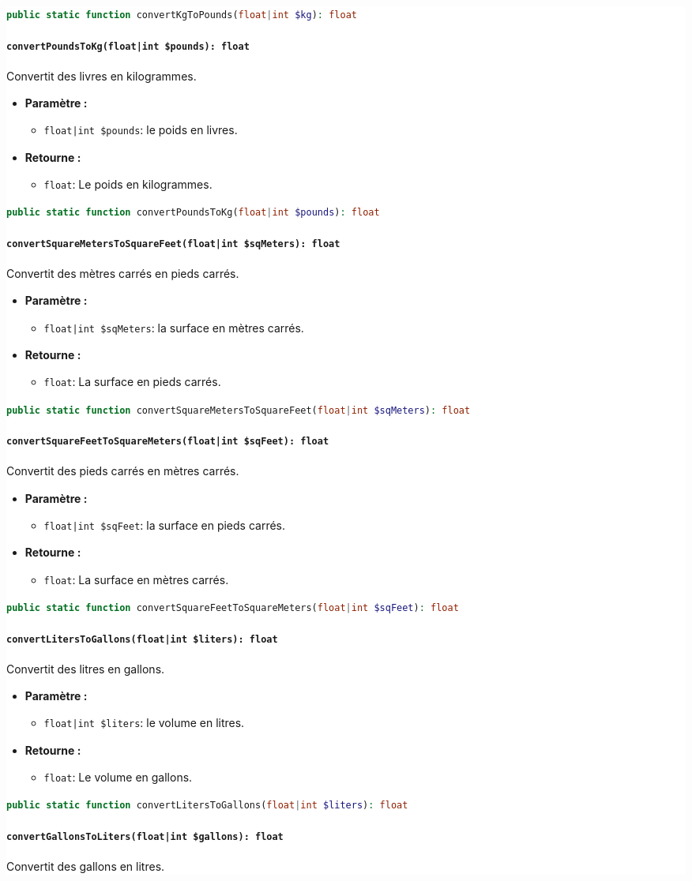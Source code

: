 ```php
public static function convertKgToPounds(float|int $kg): float
```

#### `convertPoundsToKg(float|int $pounds): float`
Convertit des livres en kilogrammes.

- **Paramètre :**
    - `float|int $pounds`: le poids en livres.

- **Retourne :**
    - `float`: Le poids en kilogrammes.

```php
public static function convertPoundsToKg(float|int $pounds): float
```

#### `convertSquareMetersToSquareFeet(float|int $sqMeters): float`
Convertit des mètres carrés en pieds carrés.

- **Paramètre :**
    - `float|int $sqMeters`: la surface en mètres carrés.

- **Retourne :**
    - `float`: La surface en pieds carrés.

```php
public static function convertSquareMetersToSquareFeet(float|int $sqMeters): float
```

#### `convertSquareFeetToSquareMeters(float|int $sqFeet): float`
Convertit des pieds carrés en mètres carrés.

- **Paramètre :**
    - `float|int $sqFeet`: la surface en pieds carrés.

- **Retourne :**
    - `float`: La surface en mètres carrés.

```php
public static function convertSquareFeetToSquareMeters(float|int $sqFeet): float
```

#### `convertLitersToGallons(float|int $liters): float`
Convertit des litres en gallons.

- **Paramètre :**
    - `float|int $liters`: le volume en litres.

- **Retourne :**
    - `float`: Le volume en gallons.

```php
public static function convertLitersToGallons(float|int $liters): float
```

#### `convertGallonsToLiters(float|int $gallons): float`
Convertit des gallons en litres.
